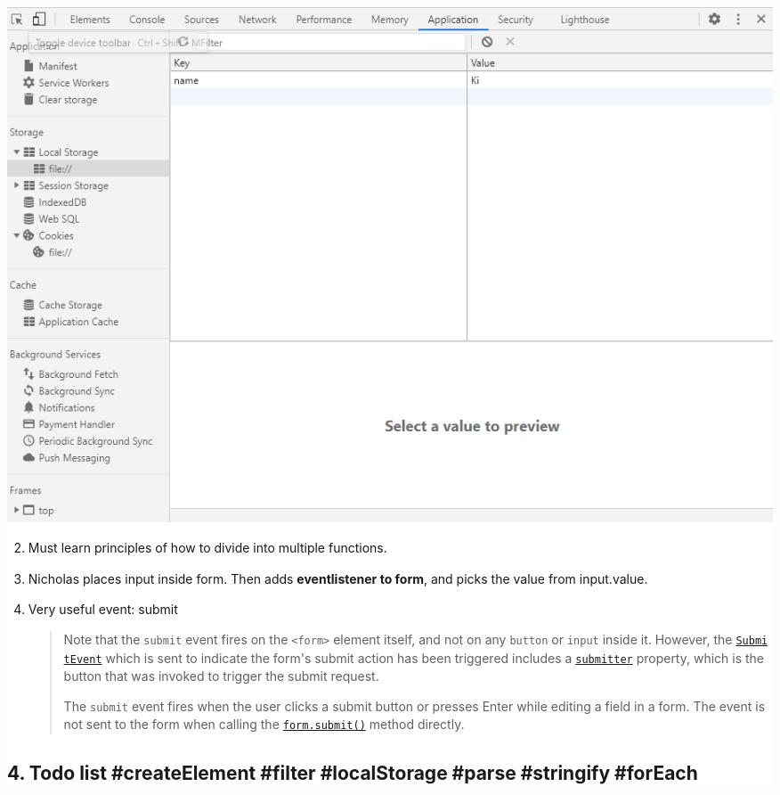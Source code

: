    ![image-20201213195534014](./README.assets/image-20201213195534014.png)

2. Must learn principles of how to divide into multiple functions.

3. Nicholas places input inside form. Then adds **eventlistener to form**, and picks the value from input.value. 

4. Very useful event: submit

   > Note that the `submit` event fires on the `<form>` element itself, and not on any `button` or `input` inside it. However, the [`SubmitEvent`](https://developer.mozilla.org/en-US/docs/Web/API/SubmitEvent) which is sent to indicate the form's submit action has been triggered includes a [`submitter`](https://developer.mozilla.org/en-US/docs/Web/API/SubmitEvent/submitter) property, which is the button that was invoked to trigger the submit request.
   >
   > The `submit` event fires when the user clicks a submit button or presses Enter while editing a field  in a form. The event is not sent to the form when calling the [`form.submit()`](https://developer.mozilla.org/en-US/docs/Web/API/HTMLFormElement/submit) method directly.

   





## 4. Todo list #createElement #filter #localStorage #parse #stringify #forEach
